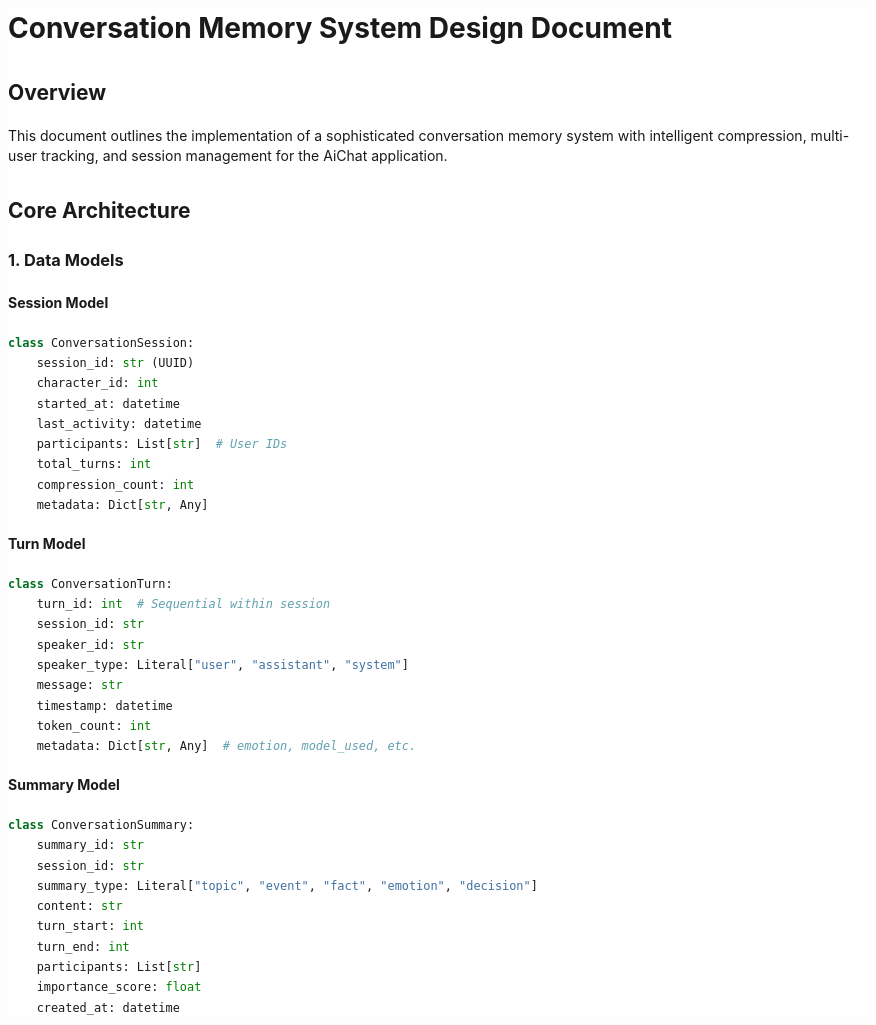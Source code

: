 # Conversation Memory System Design Document

## Overview
This document outlines the implementation of a sophisticated conversation memory system with intelligent compression, multi-user tracking, and session management for the AiChat application.

## Core Architecture

### 1. Data Models

#### Session Model
```python
class ConversationSession:
    session_id: str (UUID)
    character_id: int
    started_at: datetime
    last_activity: datetime
    participants: List[str]  # User IDs
    total_turns: int
    compression_count: int
    metadata: Dict[str, Any]
```

#### Turn Model
```python
class ConversationTurn:
    turn_id: int  # Sequential within session
    session_id: str
    speaker_id: str
    speaker_type: Literal["user", "assistant", "system"]
    message: str
    timestamp: datetime
    token_count: int
    metadata: Dict[str, Any]  # emotion, model_used, etc.
```

#### Summary Model
```python
class ConversationSummary:
    summary_id: str
    session_id: str
    summary_type: Literal["topic", "event", "fact", "emotion", "decision"]
    content: str
    turn_start: int
    turn_end: int
    participants: List[str]
    importance_score: float
    created_at: datetime
```
